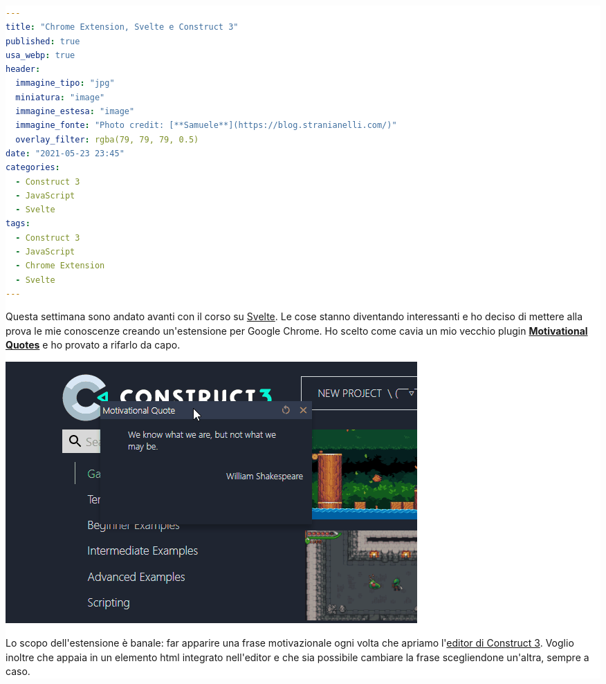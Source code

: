 ```yaml
---
title: "Chrome Extension, Svelte e Construct 3"
published: true
usa_webp: true
header:
  immagine_tipo: "jpg"
  miniatura: "image"
  immagine_estesa: "image"
  immagine_fonte: "Photo credit: [**Samuele**](https://blog.stranianelli.com/)"
  overlay_filter: rgba(79, 79, 79, 0.5)
date: "2021-05-23 23:45"
categories:
  - Construct 3
  - JavaScript
  - Svelte
tags:
  - Construct 3
  - JavaScript
  - Chrome Extension
  - Svelte
---
```


Questa settimana sono andato avanti con il corso su [Svelte](https://svelte.dev/). Le cose stanno diventando interessanti e ho deciso di mettere alla prova le mie conoscenze creando un'estensione per Google Chrome. Ho scelto come cavia un mio vecchio plugin [**Motivational Quotes**](https://www.construct.net/en/make-games/addons/175/motivational-quotes) e ho provato a rifarlo da capo.

![animation](https://raw.githubusercontent.com/el3um4s/strani-anelli-blog/master/_posts/2021/2021-05-23-svelte-chrome-extension-construct-3/animation.gif)

Lo scopo dell'estensione è banale: far apparire una frase motivazionale ogni volta che apriamo l'[editor di Construct 3](https://editor.construct.net/). Voglio inoltre che appaia in un elemento html integrato nell'editor e che sia possibile cambiare la frase scegliendone un'altra, sempre a caso.
